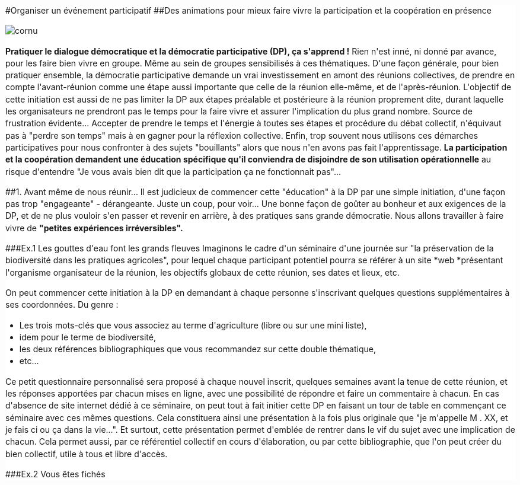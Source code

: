 #Organiser un événement participatif
##Des animations pour mieux faire vivre la participation et la coopération en présence

![cornu](https://framapic.org/iJiYuUTIjNFq/4WXynb55)

**Pratiquer le dialogue démocratique et la démocratie participative (DP), ça s'apprend !**
Rien n'est inné, ni donné par avance, pour les faire bien vivre en groupe. Même au sein de groupes sensibilisés à ces thématiques. 
D'une façon générale, pour bien pratiquer ensemble, la démocratie participative demande un vrai investissement en amont des réunions collectives, de prendre en compte l'avant-réunion comme une étape aussi importante que celle de la réunion elle-même, et de l'après-réunion.
L'objectif de cette initiation est aussi de ne pas limiter la DP aux étapes préalable et postérieure à la réunion proprement dite, durant laquelle les organisateurs ne prendront pas le temps pour la faire vivre et assurer l'implication du plus grand nombre. Source de frustration évidente...
Accepter de prendre le temps et l'énergie à toutes ses étapes et procédure du débat collectif, n'équivaut pas à "perdre son temps" mais à en gagner pour la réflexion collective.
Enfin, trop souvent nous utilisons ces démarches participatives pour nous confronter à des sujets "bouillants" alors que nous n'en avons pas fait l'apprentissage. **La participation et la coopération demandent une éducation spécifique qu'il conviendra de disjoindre de son utilisation opérationnelle** au risque d'entendre "Je vous avais bien dit que la participation ça ne fonctionnait pas"...

##1. Avant même de nous réunir...
Il est judicieux de commencer cette "éducation" à la DP par une simple initiation, d'une façon pas trop "engageante" - dérangeante. Juste un coup, pour voir... Une bonne façon de goûter au bonheur et aux exigences de la DP, et de ne plus vouloir s'en passer et revenir en arrière, à des pratiques sans grande démocratie. Nous allons travailler à faire vivre de **"petites expériences irréversibles".**

###Ex.1 Les gouttes d'eau font les grands fleuves
Imaginons le cadre d'un séminaire d'une journée sur "la préservation de la biodiversité dans les pratiques agricoles", pour lequel chaque participant potentiel pourra se référer à un site *web *présentant l'organisme organisateur de la réunion, les objectifs globaux de cette réunion, ses dates et lieux, etc.

On peut commencer cette initiation à la DP en demandant à chaque personne s'inscrivant quelques questions supplémentaires à ses coordonnées. Du genre :
* Les trois mots-clés que vous associez au terme d'agriculture (libre ou sur une mini liste),
* idem pour le terme de biodiversité,
* les deux références bibliographiques que vous recommandez sur cette double thématique,
* etc...

Ce petit questionnaire personnalisé sera proposé à chaque nouvel inscrit, quelques semaines avant la tenue de cette réunion, et les réponses apportées par chacun mises en ligne, avec une possibilité de répondre et faire un commentaire à chacun.
En cas d'absence de site internet dédié à ce séminaire, on peut tout à fait initier cette DP en faisant un tour de table en commençant ce séminaire avec ces mêmes questions. Cela constituera ainsi une présentation à la fois plus originale que "je m'appelle M . XX, et je fais ci ou ça dans la vie...". Et surtout, cette présentation permet d'emblée de rentrer dans le vif du sujet avec une implication de chacun.
Cela permet aussi, par ce référentiel collectif en cours d'élaboration, ou par cette bibliographie, que l'on peut créer du bien collectif, utile à tous et libre d'accès.

###Ex.2 Vous êtes fichés
